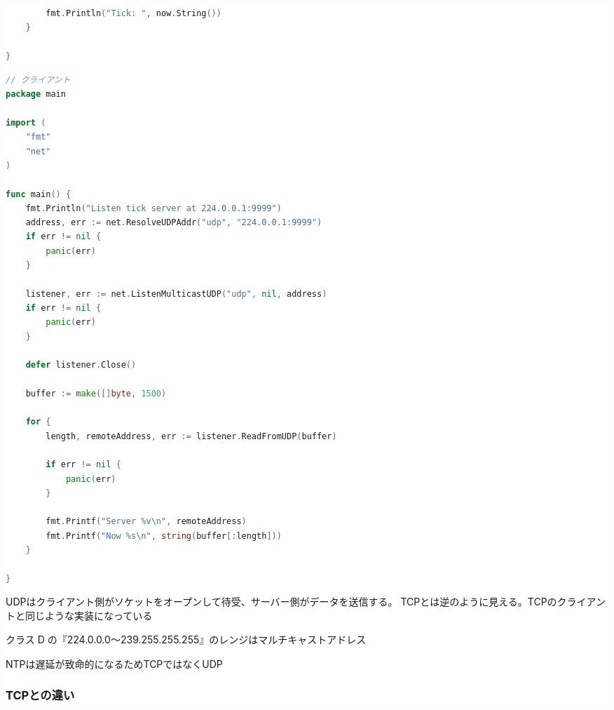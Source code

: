 ````go
		fmt.Println("Tick: ", now.String())
	}

}
````

````go
// クライアント
package main

import (
	"fmt"
	"net"
)

func main() {
	fmt.Println("Listen tick server at 224.0.0.1:9999")
	address, err := net.ResolveUDPAddr("udp", "224.0.0.1:9999")
	if err != nil {
		panic(err)
	}

	listener, err := net.ListenMulticastUDP("udp", nil, address)
	if err != nil {
		panic(err)
	}

	defer listener.Close()

	buffer := make([]byte, 1500)

	for {
		length, remoteAddress, err := listener.ReadFromUDP(buffer)

		if err != nil {
			panic(err)
		}

		fmt.Printf("Server %v\n", remoteAddress)
		fmt.Printf("Now %s\n", string(buffer[:length]))
	}

}
````

UDPはクライアント側がソケットをオープンして待受、サーバー側がデータを送信する。
TCPとは逆のように見える。TCPのクライアントと同じような実装になっている

クラス D の『224.0.0.0〜239.255.255.255』のレンジはマルチキャストアドレス

NTPは遅延が致命的になるためTCPではなくUDP

### TCPとの違い

